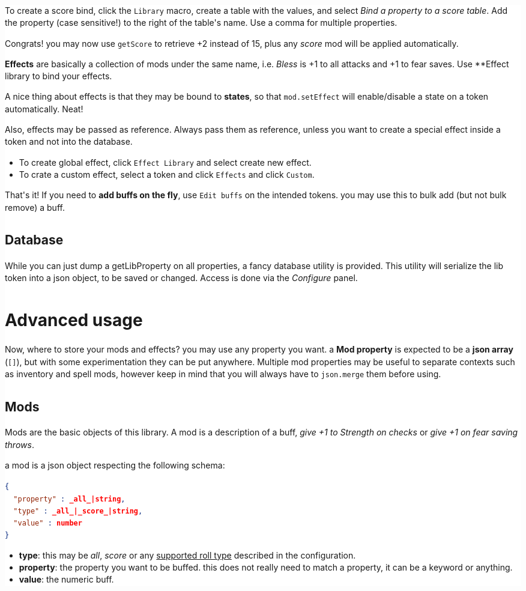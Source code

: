 To create a score bind, click the ``Library`` macro, create a table with the values, and select *Bind a property to a score table*. Add the property (case sensitive!) to the right of the table's name. Use a comma for multiple properties.

Congrats! you may now use ``getScore`` to retrieve +2 instead of 15, plus any *score* mod will be applied automatically.

**Effects** are basically a collection of mods under the same name, i.e. *Bless* is +1 to all attacks and +1 to fear saves. Use **Effect library to bind your effects.

A nice thing about effects is that they may be bound to **states**, so that ``mod.setEffect`` will enable/disable a state on a token automatically. Neat!

Also, effects may be passed as reference. Always pass them as reference, unless you want to create a special effect inside a token and not into the database.

- To create global effect, click ``Effect Library`` and select create new effect.
- To crate a custom effect, select a token and click ``Effects`` and click ``Custom``.

That's it! If you need to **add buffs on the fly**, use `Edit buffs` on the intended tokens. you may use this to bulk add (but not bulk remove) a buff. 

## Database

While you can just dump a getLibProperty on all properties, a fancy database utility is provided. This utility will serialize the lib token into a json object,
to be saved or changed. Access is done via the _Configure_ panel.

# Advanced usage

Now, where to store your mods and effects? you may use any property you want. a **Mod property** is expected to be a **json array** (`[]`), but with
some experimentation they can be put anywhere. Multiple mod properties may be useful to separate contexts such as inventory and spell mods, however keep in mind
that you will always have to ``json.merge`` them before using.

<a id="mod"></a>
## Mods

Mods are the basic objects of this library. A mod is a description of a buff, _give +1 to Strength on checks_ or _give +1 on fear saving throws_. 

a mod is a json object respecting the following schema:

```json
{
  "property" : _all_|string,
  "type" : _all_|_score_|string,
  "value" : number
}
```

- **type**: this may be _all_, _score_ or any [supported roll type](#srt) described in the configuration.
- **property**: the property you want to be buffed. this does not really need to match a property, it can be a keyword or anything.
- **value**: the numeric buff.
